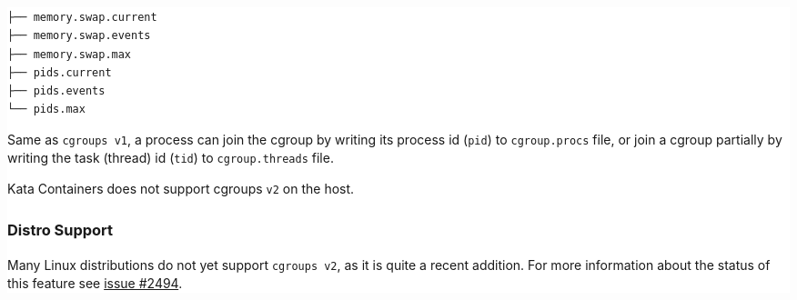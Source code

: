 ```
├── memory.swap.current
├── memory.swap.events
├── memory.swap.max
├── pids.current
├── pids.events
└── pids.max
```

Same as `cgroups v1`, a process can join the cgroup by writing its process id (`pid`) to
`cgroup.procs` file, or join a cgroup partially by writing the task (thread) id (`tid`) to
`cgroup.threads` file.

Kata Containers does not support cgroups `v2` on the host.

### Distro Support

Many Linux distributions do not yet support `cgroups v2`, as it is quite a recent addition.
For more information about the status of this feature see [issue #2494][4].


[1]: http://man7.org/linux/man-pages/man5/tmpfs.5.html
[2]: http://man7.org/linux/man-pages/man7/cgroups.7.html#CGROUPS_VERSION_1
[3]: http://man7.org/linux/man-pages/man7/cgroups.7.html#CGROUPS_VERSION_2
[4]: https://github.com/kata-containers/runtime/issues/2494


[linux-config]: https://github.com/opencontainers/runtime-spec/blob/master/config-linux.md
[cgroupspath]: https://github.com/opencontainers/runtime-spec/blob/master/config-linux.md#cgroups-path